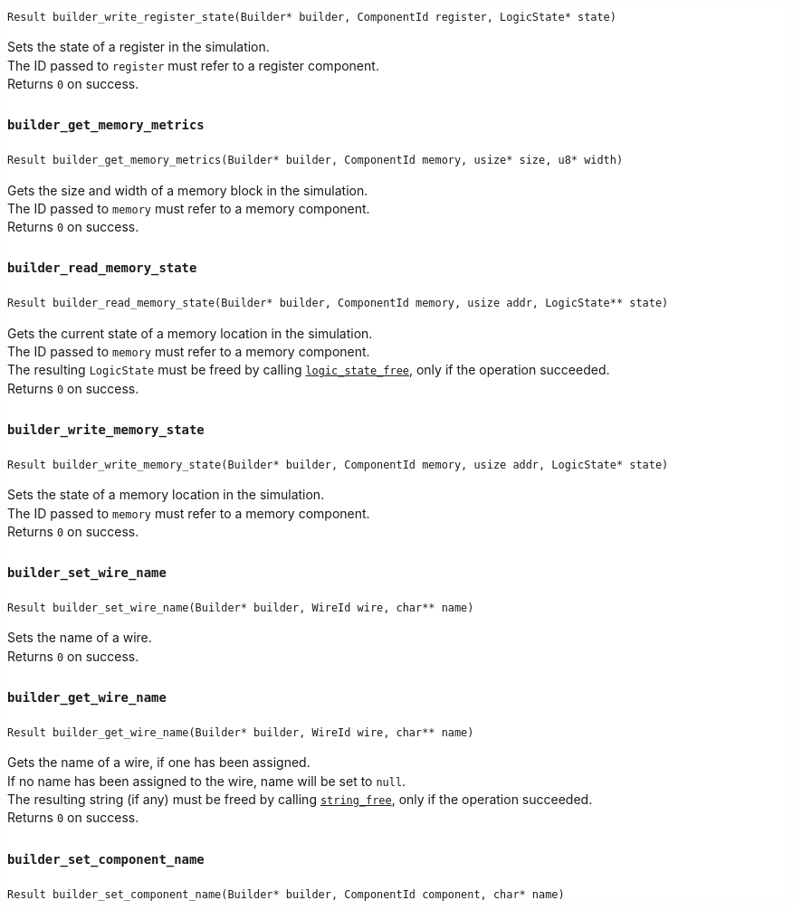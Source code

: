 `Result builder_write_register_state(Builder* builder, ComponentId register, LogicState* state)`

Sets the state of a register in the simulation.  
The ID passed to `register` must refer to a register component.  
Returns `0` on success.

### `builder_get_memory_metrics`

`Result builder_get_memory_metrics(Builder* builder, ComponentId memory, usize* size, u8* width)`

Gets the size and width of a memory block in the simulation.  
The ID passed to `memory` must refer to a memory component.  
Returns `0` on success.

### `builder_read_memory_state`

`Result builder_read_memory_state(Builder* builder, ComponentId memory, usize addr, LogicState** state)`

Gets the current state of a memory location in the simulation.  
The ID passed to `memory` must refer to a memory component.  
The resulting `LogicState` must be freed by calling [`logic_state_free`](#logic_state_free), only if the operation succeeded.  
Returns `0` on success.

### `builder_write_memory_state`

`Result builder_write_memory_state(Builder* builder, ComponentId memory, usize addr, LogicState* state)`

Sets the state of a memory location in the simulation.  
The ID passed to `memory` must refer to a memory component.  
Returns `0` on success.

### `builder_set_wire_name`

`Result builder_set_wire_name(Builder* builder, WireId wire, char** name)`

Sets the name of a wire.  
Returns `0` on success.

### `builder_get_wire_name`

`Result builder_get_wire_name(Builder* builder, WireId wire, char** name)`

Gets the name of a wire, if one has been assigned.  
If no name has been assigned to the wire, name will be set to `null`.  
The resulting string (if any) must be freed by calling [`string_free`](#string_free), only if the operation succeeded.  
Returns `0` on success.

### `builder_set_component_name`

`Result builder_set_component_name(Builder* builder, ComponentId component, char* name)`
